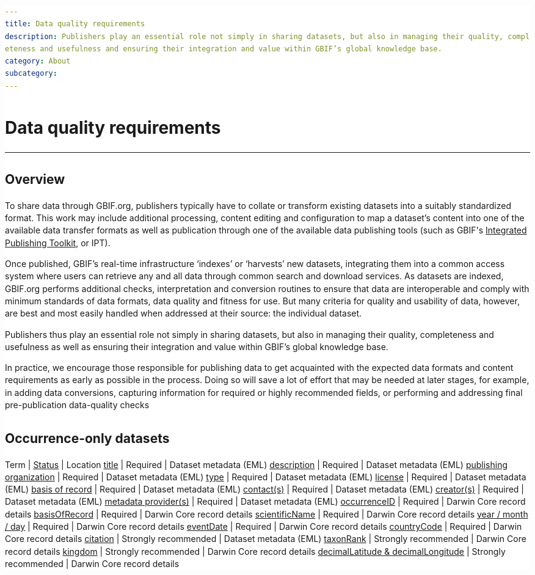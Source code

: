 ```yaml
---
title: Data quality requirements
description: Publishers play an essential role not simply in sharing datasets, but also in managing their quality, completeness and usefulness and ensuring their integration and value within GBIF’s global knowledge base.
category: About
subcategory: 
---
```


# Data quality requirements

---

## Overview

To share data through GBIF.org, publishers typically have to collate or transform existing datasets into a suitably standardized format. This work may include additional processing, content editing and configuration to map a dataset’s content into one of the available data transfer formats as well as publication through one of the available data publishing tools (such as GBIF's [Integrated Publishing Toolkit](http://gbif.org/ipt), or IPT).

Once published, GBIF’s real-time infrastructure ‘indexes’ or ‘harvests’ new datasets, integrating them into a common access system where users can retrieve any and all data through common search and download services. As datasets are indexed, GBIF.org performs additional checks, interpretation and conversion routines to ensure that data are interoperable and comply with minimum standards of data formats, data quality and fitness for use. But many criteria for quality and usability of data, however, are best and most easily handled when addressed at their source: the individual dataset.

Publishers thus play an essential role not simply in sharing datasets, but also in managing their quality, completeness and usefulness as well as ensuring their integration and value within GBIF’s global knowledge base.

In practice, we encourage those responsible for publishing data to get acquainted with the expected data formats and content requirements as early as possible in the process. Doing so will save a lot of effort that may be needed at later stages, for example, in adding data conversions, capturing information for required or highly recommended fields, or performing and addressing final pre-publication data-quality checks


## Occurrence-only datasets

Term | [Status](#status) | Location
[title](#emlTitle) | Required | Dataset metadata (EML)
[description](#emlDescription) | Required | Dataset metadata (EML)
[publishing organization](#emlPublisher) | Required | Dataset metadata (EML)
[type](#emlType) | Required | Dataset metadata (EML)
[license](#emlLicense) | Required | Dataset metadata (EML)
[basis of record](#emlBasis) | Required | Dataset metadata (EML)
[contact(s)](#emlContact) | Required | Dataset metadata (EML)
[creator(s)](#emlCreator) | Required | Dataset metadata (EML)
[metadata provider(s)](#emlMetadata) | Required | Dataset metadata (EML)
[occurrenceID](#dcOccurrenceID) | Required | Darwin Core record details
[basisOfRecord](#dcBasis) | Required | Darwin Core record details
[scientificName](#dcSciName) | Required | Darwin Core record details
[year / month / day](#dcYmd) | Required | Darwin Core record details
[eventDate](#dcEventDate) | Required | Darwin Core record details
[countryCode](#dcCountryCode) | Required | Darwin Core record details
[citation](#emlCitation) | Strongly recommended | Dataset metadata (EML)
[taxonRank](#dcTaxonRank) | Strongly recommended | Darwin Core record details
[kingdom](#dcKingdom) | Strongly recommended | Darwin Core record details
[decimalLatitude & decimalLongitude](#dcLatLong) | Strongly recommended | Darwin Core record details